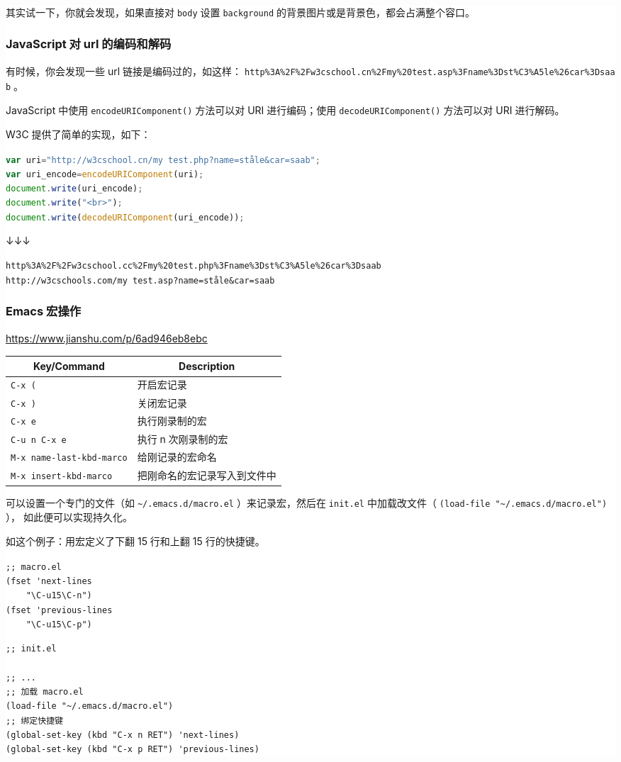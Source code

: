 其实试一下，你就会发现，如果直接对 `body` 设置 `background` 的背景图片或是背景色，都会占满整个容口。

### JavaScript 对 url 的编码和解码

有时候，你会发现一些 url 链接是编码过的，如这样： `http%3A%2F%2Fw3cschool.cn%2Fmy%20test.asp%3Fname%3Dst%C3%A5le%26car%3Dsaab` 。

JavaScript 中使用 `encodeURIComponent()` 方法可以对 URI 进行编码；使用 `decodeURIComponent()` 方法可以对 URI 进行解码。

W3C 提供了简单的实现，如下：

```js
var uri="http://w3cschool.cn/my test.php?name=ståle&car=saab";
var uri_encode=encodeURIComponent(uri);
document.write(uri_encode);
document.write("<br>");
document.write(decodeURIComponent(uri_encode));
```

↓↓↓

```
http%3A%2F%2Fw3cschool.cc%2Fmy%20test.php%3Fname%3Dst%C3%A5le%26car%3Dsaab
http://w3cschools.com/my test.asp?name=ståle&car=saab
```

### Emacs 宏操作

 https://www.jianshu.com/p/6ad946eb8ebc

| Key/Command               | Description                  |
|---------------------------|------------------------------|
| `C-x (`                   | 开启宏记录                   |
| `C-x )`                   | 关闭宏记录                   |
| `C-x e`                   | 执行刚录制的宏               |
| `C-u n C-x e`             | 执行 n 次刚录制的宏          |
| `M-x name-last-kbd-marco` | 给刚记录的宏命名             |
| `M-x insert-kbd-marco`    | 把刚命名的宏记录写入到文件中 |

可以设置一个专门的文件（如 `~/.emacs.d/macro.el` ）来记录宏，然后在 `init.el` 中加载改文件（ `(load-file "~/.emacs.d/macro.el")` ）， 如此便可以实现持久化。

如这个例子：用宏定义了下翻 15 行和上翻 15 行的快捷键。

```elisp
;; macro.el
(fset 'next-lines
	"\C-u15\C-n")
(fset 'previous-lines
	"\C-u15\C-p")
```

```elisp
;; init.el

;; ...
;; 加载 macro.el
(load-file "~/.emacs.d/macro.el")
;; 绑定快捷键
(global-set-key (kbd "C-x n RET") 'next-lines)
(global-set-key (kbd "C-x p RET") 'previous-lines)
```
